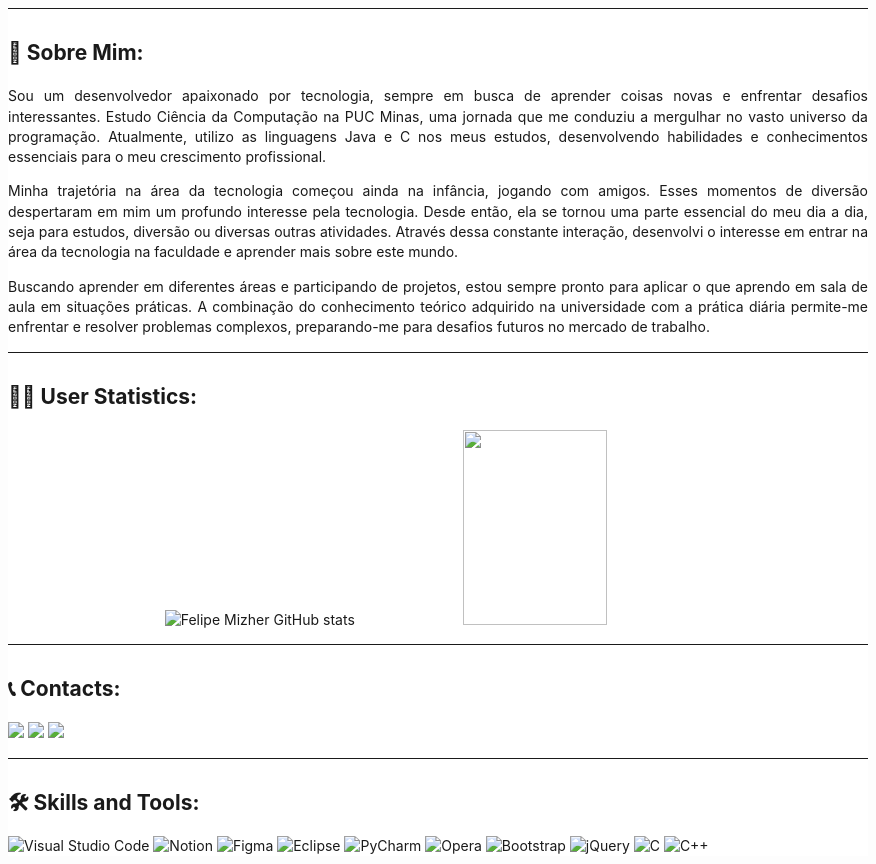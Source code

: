 -----

## 👤 Sobre Mim:

<div align="justify">
 
Sou um desenvolvedor apaixonado por tecnologia, sempre em busca de aprender coisas novas e enfrentar desafios interessantes. Estudo Ciência da Computação na PUC Minas, uma jornada que me conduziu a mergulhar no vasto universo da programação. Atualmente, utilizo as linguagens Java e C nos meus estudos, desenvolvendo habilidades e conhecimentos essenciais para o meu crescimento profissional.

Minha trajetória na área da tecnologia começou ainda na infância, jogando com amigos. Esses momentos de diversão despertaram em mim um profundo interesse pela tecnologia. Desde então, ela se tornou uma parte essencial do meu dia a dia, seja para estudos, diversão ou diversas outras atividades. Através dessa constante interação, desenvolvi o interesse em entrar na área da tecnologia na faculdade e aprender mais sobre este mundo.

Buscando aprender em diferentes áreas e participando de projetos, estou sempre pronto para aplicar o que aprendo em sala de aula em situações práticas. A combinação do conhecimento teórico adquirido na universidade com a prática diária permite-me enfrentar e resolver problemas complexos, preparando-me para desafios futuros no mercado de trabalho.
</div>

-----

## 🧑‍💻 User Statistics:

<div align="center">  
  <img width="49%" height="195px" src="https://github-readme-stats.vercel.app/api?username=FelipeMizher&show_icons=true&count_private=true&hide_border=true&title_color=007BFF&icon_color=007BFF&text_color=c9d1d9&bg_color=0d1117" alt="Felipe Mizher GitHub stats" /> 
  <img width="41%" height="195px" src="https://github-readme-stats.vercel.app/api/top-langs/?username=FelipeMizher&layout=compact&hide_border=true&title_color=007BFF&text_color=007BFF&bg_color=0d1117" />
</div>

-----

## 📞 Contacts:

<div> 
<a href="https://www.instagram.com/FelipeMizher/" target="_blank"><img src="https://img.shields.io/badge/-Instagram-%23E4405F?style=for-the-badge&logo=instagram&logoColor=white"></a>
<a href="mailto:feliperivettimizher@gmail.com" target="_blank"> <img src="https://img.shields.io/badge/-Gmail-%23333?style=for-the-badge&logo=gmail&logoColor=white" target="_blank"></a>
<a href="https://www.linkedin.com/in/felipemizher/" target="_blank"><img src="https://img.shields.io/badge/-LinkedIn-%230077B5?style=for-the-badge&logo=linkedin&logoColor=white"  target="_blank"></a>
</div> 

-----

## 🛠 Skills and Tools:

![Visual Studio Code](https://img.shields.io/badge/Visual%20Studio%20Code-0078d7.svg?style=for-the-badge&logo=visual-studio-code&logoColor=white)
![Notion](https://img.shields.io/badge/Notion-000000?style=for-the-badge&logo=notion&logoColor=white)
![Figma](https://img.shields.io/badge/Figma-F24E1E?style=for-the-badge&logo=figma&logoColor=white)
![Eclipse](https://img.shields.io/badge/Eclipse-2C2255?style=for-the-badge&logo=eclipse&logoColor=white)
![PyCharm](https://img.shields.io/badge/PyCharm-000000.svg?&style=for-the-badge&logo=PyCharm&logoColor=white)
![Opera](https://img.shields.io/badge/Opera-FF1B2D?style=for-the-badge&logo=Opera&logoColor=white)
![Bootstrap](https://img.shields.io/badge/bootstrap-%238511FA.svg?style=for-the-badge&logo=bootstrap&logoColor=white)
![jQuery](https://img.shields.io/badge/jquery-%230769AD.svg?style=for-the-badge&logo=jquery&logoColor=white)
![C](https://img.shields.io/badge/c-%2300599C.svg?style=for-the-badge&logo=c&logoColor=white)
![C++](https://img.shields.io/badge/c++-00599C?style=for-the-badge&logo=c%2B%2B&logoColor=white)